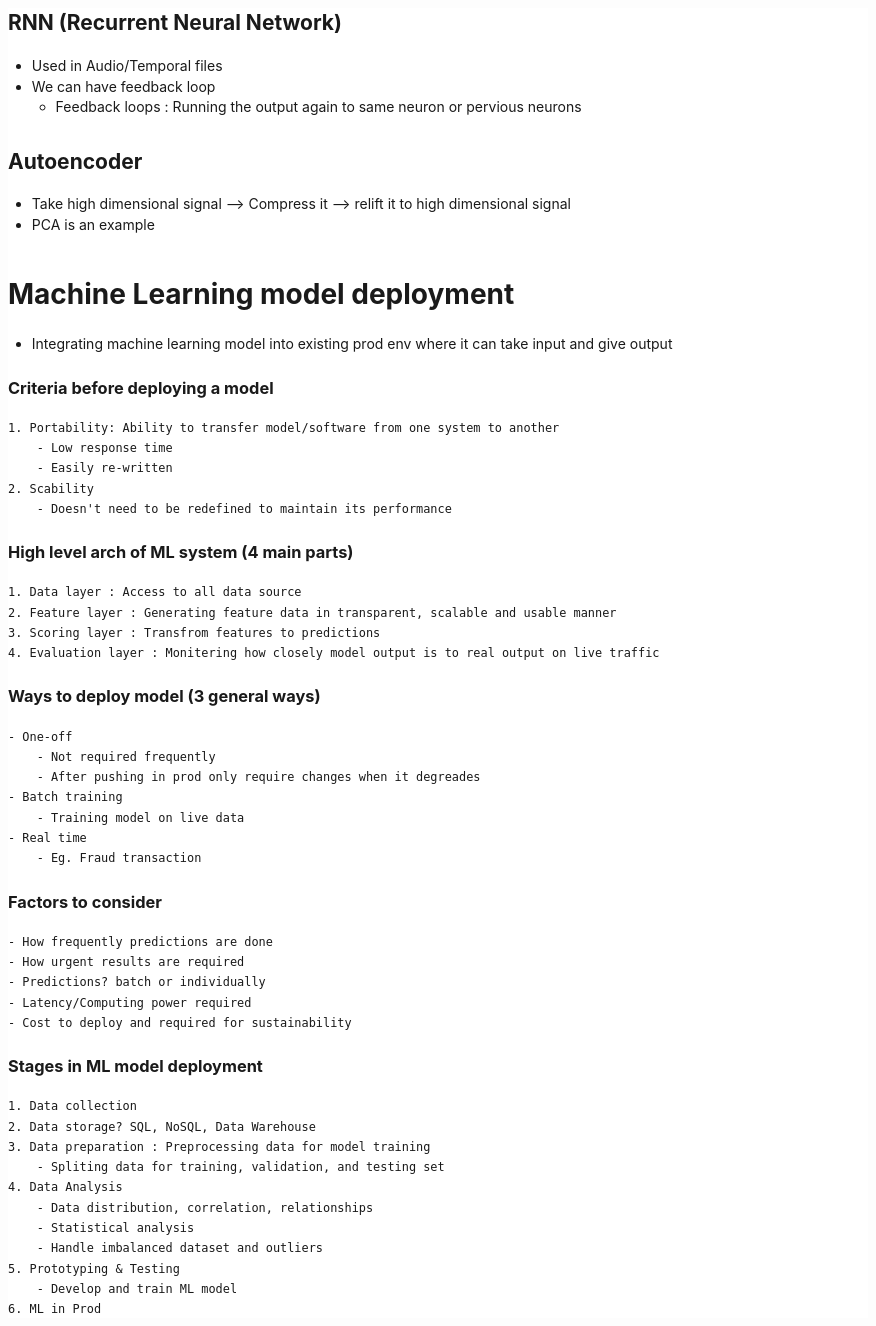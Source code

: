 ## RNN (Recurrent Neural Network)
- Used in Audio/Temporal files
- We can have feedback loop
	- Feedback loops : Running the output again to same neuron or pervious neurons

## Autoencoder
- Take high dimensional signal --> Compress it --> relift it to high dimensional signal
- PCA is an example


# Machine Learning model deployment
- Integrating machine learning model into existing prod env where it can take input and give output
### Criteria before deploying a model
	1. Portability: Ability to transfer model/software from one system to another
		- Low response time 
		- Easily re-written
	2. Scability
		- Doesn't need to be redefined to maintain its performance
### High level arch of ML system (4 main parts)
	1. Data layer : Access to all data source
	2. Feature layer : Generating feature data in transparent, scalable and usable manner
	3. Scoring layer : Transfrom features to predictions
	4. Evaluation layer : Monitering how closely model output is to real output on live traffic
### Ways to deploy model (3 general ways)
	- One-off
		- Not required frequently
		- After pushing in prod only require changes when it degreades
	- Batch training 
		- Training model on live data
	- Real time
		- Eg. Fraud transaction 
### Factors to consider 
	- How frequently predictions are done 
	- How urgent results are required
	- Predictions? batch or individually
	- Latency/Computing power required
	- Cost to deploy and required for sustainability
### Stages in ML model deployment
	1. Data collection
	2. Data storage? SQL, NoSQL, Data Warehouse 
	3. Data preparation : Preprocessing data for model training 
		- Spliting data for training, validation, and testing set
	4. Data Analysis
		- Data distribution, correlation, relationships
		- Statistical analysis
		- Handle imbalanced dataset and outliers
	5. Prototyping & Testing
		- Develop and train ML model
	6. ML in Prod
